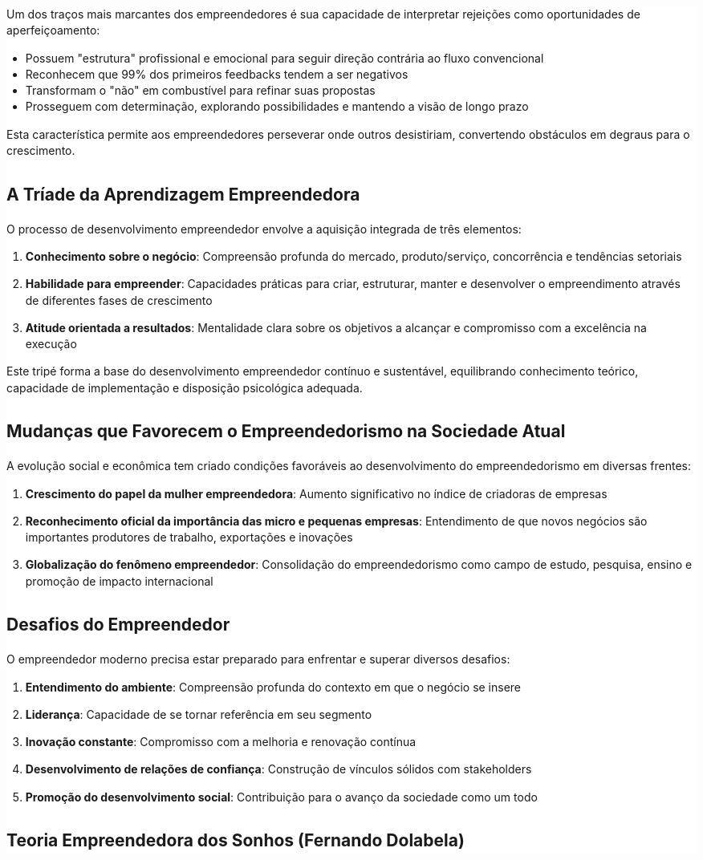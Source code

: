 Um dos traços mais marcantes dos empreendedores é sua capacidade de interpretar rejeições como oportunidades de aperfeiçoamento:

- Possuem "estrutura" profissional e emocional para seguir direção contrária ao fluxo convencional
- Reconhecem que 99% dos primeiros feedbacks tendem a ser negativos
- Transformam o "não" em combustível para refinar suas propostas
- Prosseguem com determinação, explorando possibilidades e mantendo a visão de longo prazo

Esta característica permite aos empreendedores perseverar onde outros desistiriam, convertendo obstáculos em degraus para o crescimento.

## A Tríade da Aprendizagem Empreendedora

O processo de desenvolvimento empreendedor envolve a aquisição integrada de três elementos:

1. **Conhecimento sobre o negócio**: Compreensão profunda do mercado, produto/serviço, concorrência e tendências setoriais

2. **Habilidade para empreender**: Capacidades práticas para criar, estruturar, manter e desenvolver o empreendimento através de diferentes fases de crescimento

3. **Atitude orientada a resultados**: Mentalidade clara sobre os objetivos a alcançar e compromisso com a excelência na execução

Este tripé forma a base do desenvolvimento empreendedor contínuo e sustentável, equilibrando conhecimento teórico, capacidade de implementação e disposição psicológica adequada.

## Mudanças que Favorecem o Empreendedorismo na Sociedade Atual

A evolução social e econômica tem criado condições favoráveis ao desenvolvimento do empreendedorismo em diversas frentes:

1. **Crescimento do papel da mulher empreendedora**: Aumento significativo no índice de criadoras de empresas

2. **Reconhecimento oficial da importância das micro e pequenas empresas**: Entendimento de que novos negócios são importantes produtores de trabalho, exportações e inovações

3. **Globalização do fenômeno empreendedor**: Consolidação do empreendedorismo como campo de estudo, pesquisa, ensino e promoção de impacto internacional

## Desafios do Empreendedor

O empreendedor moderno precisa estar preparado para enfrentar e superar diversos desafios:

1. **Entendimento do ambiente**: Compreensão profunda do contexto em que o negócio se insere

2. **Liderança**: Capacidade de se tornar referência em seu segmento

3. **Inovação constante**: Compromisso com a melhoria e renovação contínua

4. **Desenvolvimento de relações de confiança**: Construção de vínculos sólidos com stakeholders

5. **Promoção do desenvolvimento social**: Contribuição para o avanço da sociedade como um todo

## Teoria Empreendedora dos Sonhos (Fernando Dolabela)
